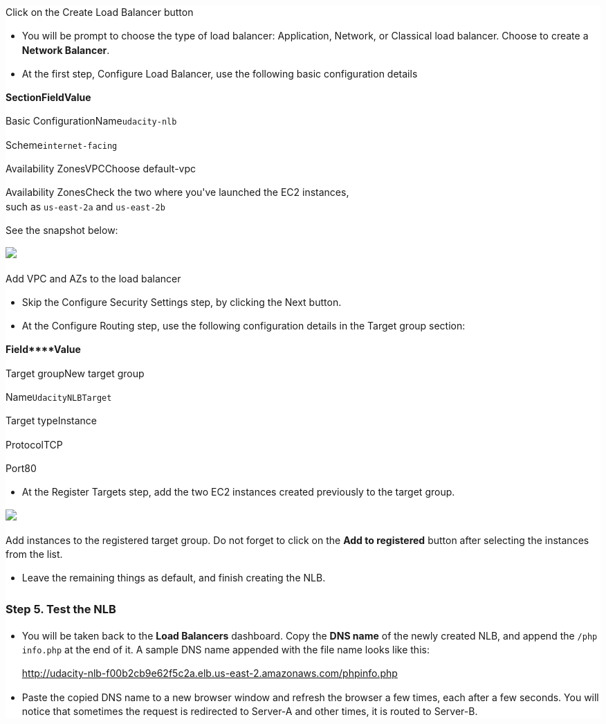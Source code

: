 Click on the Create Load Balancer button

* You will be prompt to choose the type of load balancer: Application, Network, or Classical load balancer. Choose to create a **Network Balancer**.

* At the first step, Configure Load Balancer, use the following basic configuration details

**Section****Field****Value**

Basic ConfigurationName`udacity-nlb`

Scheme`internet-facing`

Availability ZonesVPCChoose default-vpc

Availability ZonesCheck the two where you've launched the EC2 instances,  
such as `us-east-2a` and `us-east-2b`

See the snapshot below:

![](https://video.udacity-data.com/topher/2021/January/600568aa_screenshot-2021-01-18-at-11.44.11-am/screenshot-2021-01-18-at-11.44.11-am.png)

Add VPC and AZs to the load balancer

* Skip the Configure Security Settings step, by clicking the Next button.

* At the Configure Routing step, use the following configuration details in the Target group section:

**Field****Value**

Target groupNew target group

Name`UdacityNLBTarget`

Target typeInstance

ProtocolTCP

Port80

* At the Register Targets step, add the two EC2 instances created previously to the target group.

![](https://video.udacity-data.com/topher/2021/January/600569cc_screenshot-2021-01-18-at-11.50.48-am/screenshot-2021-01-18-at-11.50.48-am.png)

Add instances to the registered target group. Do not forget to click on the **Add to registered** button after selecting the instances from the list.

* Leave the remaining things as default, and finish creating the NLB.

### Step 5\. Test the NLB

* You will be taken back to the **Load Balancers** dashboard. Copy the **DNS name** of the newly created NLB, and append the `/phpinfo.php` at the end of it. A sample DNS name appended with the file name looks like this:
    
    http://udacity-nlb-f00b2cb9e62f5c2a.elb.us-east-2.amazonaws.com/phpinfo.php 

* Paste the copied DNS name to a new browser window and refresh the browser a few times, each after a few seconds. You will notice that sometimes the request is redirected to Server-A and other times, it is routed to Server-B.
